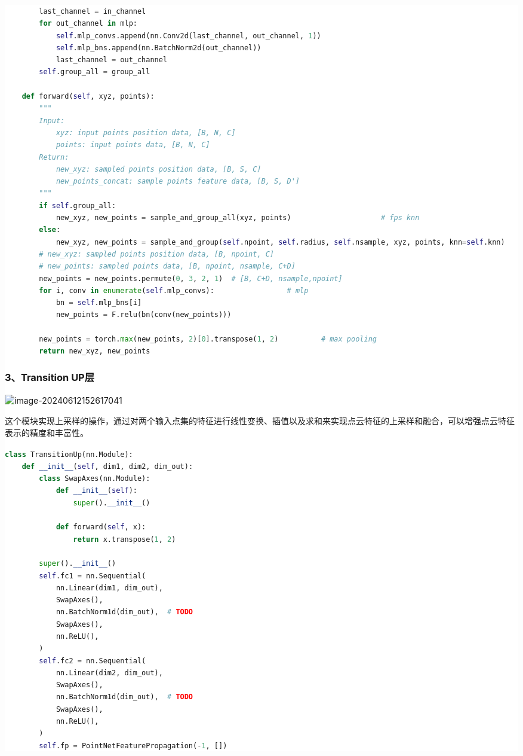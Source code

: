 ```python
        last_channel = in_channel
        for out_channel in mlp:
            self.mlp_convs.append(nn.Conv2d(last_channel, out_channel, 1))
            self.mlp_bns.append(nn.BatchNorm2d(out_channel))
            last_channel = out_channel
        self.group_all = group_all

    def forward(self, xyz, points):
        """
        Input:
            xyz: input points position data, [B, N, C]
            points: input points data, [B, N, C]
        Return:
            new_xyz: sampled points position data, [B, S, C]
            new_points_concat: sample points feature data, [B, S, D']
        """
        if self.group_all:
            new_xyz, new_points = sample_and_group_all(xyz, points)                     # fps knn
        else:
            new_xyz, new_points = sample_and_group(self.npoint, self.radius, self.nsample, xyz, points, knn=self.knn)
        # new_xyz: sampled points position data, [B, npoint, C]
        # new_points: sampled points data, [B, npoint, nsample, C+D]
        new_points = new_points.permute(0, 3, 2, 1)  # [B, C+D, nsample,npoint]
        for i, conv in enumerate(self.mlp_convs):                 # mlp
            bn = self.mlp_bns[i]
            new_points = F.relu(bn(conv(new_points)))

        new_points = torch.max(new_points, 2)[0].transpose(1, 2)          # max pooling
        return new_xyz, new_points
```

### 3、Transition UP层

![image-20240612152617041](C:\Users\Administrator\AppData\Roaming\Typora\typora-user-images\image-20240612152617041.png)

这个模块实现上采样的操作，通过对两个输入点集的特征进行线性变换、插值以及求和来实现点云特征的上采样和融合，可以增强点云特征表示的精度和丰富性。

```python
class TransitionUp(nn.Module):
    def __init__(self, dim1, dim2, dim_out):
        class SwapAxes(nn.Module):
            def __init__(self):
                super().__init__()
            
            def forward(self, x):
                return x.transpose(1, 2)

        super().__init__()
        self.fc1 = nn.Sequential(
            nn.Linear(dim1, dim_out),
            SwapAxes(),
            nn.BatchNorm1d(dim_out),  # TODO
            SwapAxes(),
            nn.ReLU(),
        )
        self.fc2 = nn.Sequential(
            nn.Linear(dim2, dim_out),
            SwapAxes(),
            nn.BatchNorm1d(dim_out),  # TODO
            SwapAxes(),
            nn.ReLU(),
        )
        self.fp = PointNetFeaturePropagation(-1, [])
```